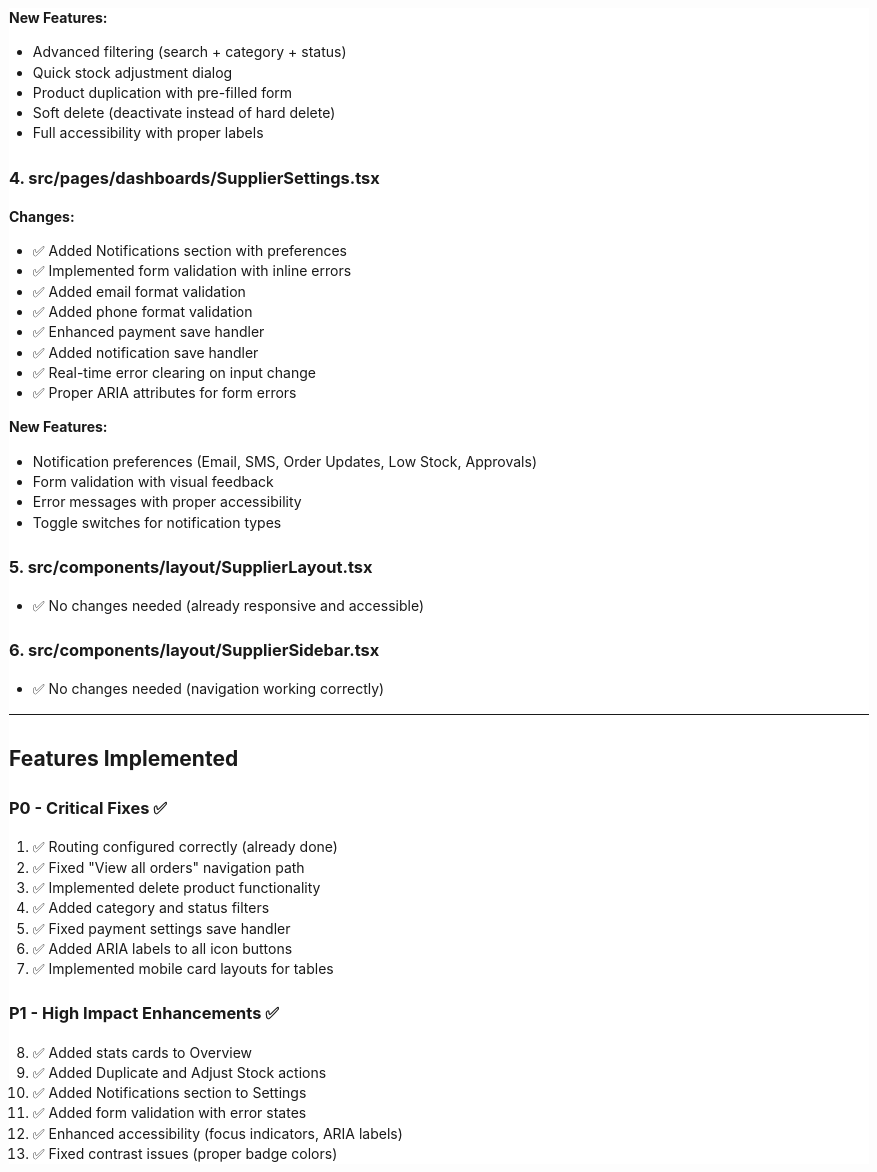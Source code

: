 **New Features:**
- Advanced filtering (search + category + status)
- Quick stock adjustment dialog
- Product duplication with pre-filled form
- Soft delete (deactivate instead of hard delete)
- Full accessibility with proper labels

### 4. **src/pages/dashboards/SupplierSettings.tsx**
**Changes:**
- ✅ Added Notifications section with preferences
- ✅ Implemented form validation with inline errors
- ✅ Added email format validation
- ✅ Added phone format validation
- ✅ Enhanced payment save handler
- ✅ Added notification save handler
- ✅ Real-time error clearing on input change
- ✅ Proper ARIA attributes for form errors

**New Features:**
- Notification preferences (Email, SMS, Order Updates, Low Stock, Approvals)
- Form validation with visual feedback
- Error messages with proper accessibility
- Toggle switches for notification types

### 5. **src/components/layout/SupplierLayout.tsx**
- ✅ No changes needed (already responsive and accessible)

### 6. **src/components/layout/SupplierSidebar.tsx**
- ✅ No changes needed (navigation working correctly)

---

## Features Implemented

### P0 - Critical Fixes ✅
1. ✅ Routing configured correctly (already done)
2. ✅ Fixed "View all orders" navigation path
3. ✅ Implemented delete product functionality
4. ✅ Added category and status filters
5. ✅ Fixed payment settings save handler
6. ✅ Added ARIA labels to all icon buttons
7. ✅ Implemented mobile card layouts for tables

### P1 - High Impact Enhancements ✅
8. ✅ Added stats cards to Overview
9. ✅ Added Duplicate and Adjust Stock actions
10. ✅ Added Notifications section to Settings
11. ✅ Added form validation with error states
12. ✅ Enhanced accessibility (focus indicators, ARIA labels)
13. ✅ Fixed contrast issues (proper badge colors)
